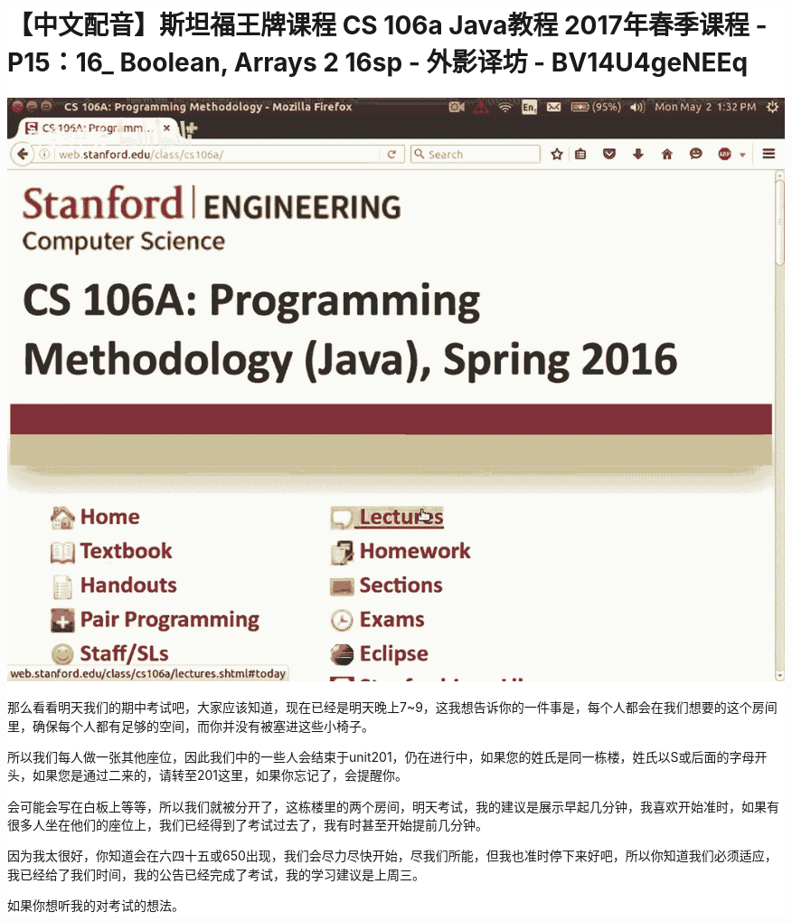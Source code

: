 # 【中文配音】斯坦福王牌课程 CS 106a Java教程 2017年春季课程 - P15：16_ Boolean, Arrays 2 16sp - 外影译坊 - BV14U4geNEEq

![](img/08eba474bdfebc298520b33e3a538b8e_0.png)

那么看看明天我们的期中考试吧，大家应该知道，现在已经是明天晚上7~9，这我想告诉你的一件事是，每个人都会在我们想要的这个房间里，确保每个人都有足够的空间，而你并没有被塞进这些小椅子。

所以我们每人做一张其他座位，因此我们中的一些人会结束于unit201，仍在进行中，如果您的姓氏是同一栋楼，姓氏以S或后面的字母开头，如果您是通过二来的，请转至201这里，如果你忘记了，会提醒你。

会可能会写在白板上等等，所以我们就被分开了，这栋楼里的两个房间，明天考试，我的建议是展示早起几分钟，我喜欢开始准时，如果有很多人坐在他们的座位上，我们已经得到了考试过去了，我有时甚至开始提前几分钟。

因为我太很好，你知道会在六四十五或650出现，我们会尽力尽快开始，尽我们所能，但我也准时停下来好吧，所以你知道我们必须适应，我已经给了我们时间，我的公告已经完成了考试，我的学习建议是上周三。

如果你想听我的对考试的想法。
